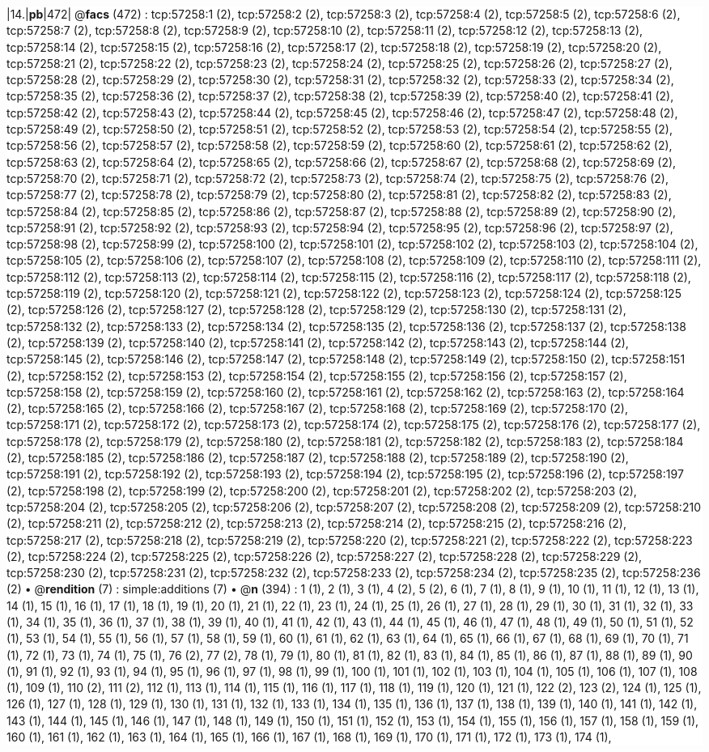 |14.|__pb__|472| @__facs__ (472) : tcp:57258:1 (2), tcp:57258:2 (2), tcp:57258:3 (2), tcp:57258:4 (2), tcp:57258:5 (2), tcp:57258:6 (2), tcp:57258:7 (2), tcp:57258:8 (2), tcp:57258:9 (2), tcp:57258:10 (2), tcp:57258:11 (2), tcp:57258:12 (2), tcp:57258:13 (2), tcp:57258:14 (2), tcp:57258:15 (2), tcp:57258:16 (2), tcp:57258:17 (2), tcp:57258:18 (2), tcp:57258:19 (2), tcp:57258:20 (2), tcp:57258:21 (2), tcp:57258:22 (2), tcp:57258:23 (2), tcp:57258:24 (2), tcp:57258:25 (2), tcp:57258:26 (2), tcp:57258:27 (2), tcp:57258:28 (2), tcp:57258:29 (2), tcp:57258:30 (2), tcp:57258:31 (2), tcp:57258:32 (2), tcp:57258:33 (2), tcp:57258:34 (2), tcp:57258:35 (2), tcp:57258:36 (2), tcp:57258:37 (2), tcp:57258:38 (2), tcp:57258:39 (2), tcp:57258:40 (2), tcp:57258:41 (2), tcp:57258:42 (2), tcp:57258:43 (2), tcp:57258:44 (2), tcp:57258:45 (2), tcp:57258:46 (2), tcp:57258:47 (2), tcp:57258:48 (2), tcp:57258:49 (2), tcp:57258:50 (2), tcp:57258:51 (2), tcp:57258:52 (2), tcp:57258:53 (2), tcp:57258:54 (2), tcp:57258:55 (2), tcp:57258:56 (2), tcp:57258:57 (2), tcp:57258:58 (2), tcp:57258:59 (2), tcp:57258:60 (2), tcp:57258:61 (2), tcp:57258:62 (2), tcp:57258:63 (2), tcp:57258:64 (2), tcp:57258:65 (2), tcp:57258:66 (2), tcp:57258:67 (2), tcp:57258:68 (2), tcp:57258:69 (2), tcp:57258:70 (2), tcp:57258:71 (2), tcp:57258:72 (2), tcp:57258:73 (2), tcp:57258:74 (2), tcp:57258:75 (2), tcp:57258:76 (2), tcp:57258:77 (2), tcp:57258:78 (2), tcp:57258:79 (2), tcp:57258:80 (2), tcp:57258:81 (2), tcp:57258:82 (2), tcp:57258:83 (2), tcp:57258:84 (2), tcp:57258:85 (2), tcp:57258:86 (2), tcp:57258:87 (2), tcp:57258:88 (2), tcp:57258:89 (2), tcp:57258:90 (2), tcp:57258:91 (2), tcp:57258:92 (2), tcp:57258:93 (2), tcp:57258:94 (2), tcp:57258:95 (2), tcp:57258:96 (2), tcp:57258:97 (2), tcp:57258:98 (2), tcp:57258:99 (2), tcp:57258:100 (2), tcp:57258:101 (2), tcp:57258:102 (2), tcp:57258:103 (2), tcp:57258:104 (2), tcp:57258:105 (2), tcp:57258:106 (2), tcp:57258:107 (2), tcp:57258:108 (2), tcp:57258:109 (2), tcp:57258:110 (2), tcp:57258:111 (2), tcp:57258:112 (2), tcp:57258:113 (2), tcp:57258:114 (2), tcp:57258:115 (2), tcp:57258:116 (2), tcp:57258:117 (2), tcp:57258:118 (2), tcp:57258:119 (2), tcp:57258:120 (2), tcp:57258:121 (2), tcp:57258:122 (2), tcp:57258:123 (2), tcp:57258:124 (2), tcp:57258:125 (2), tcp:57258:126 (2), tcp:57258:127 (2), tcp:57258:128 (2), tcp:57258:129 (2), tcp:57258:130 (2), tcp:57258:131 (2), tcp:57258:132 (2), tcp:57258:133 (2), tcp:57258:134 (2), tcp:57258:135 (2), tcp:57258:136 (2), tcp:57258:137 (2), tcp:57258:138 (2), tcp:57258:139 (2), tcp:57258:140 (2), tcp:57258:141 (2), tcp:57258:142 (2), tcp:57258:143 (2), tcp:57258:144 (2), tcp:57258:145 (2), tcp:57258:146 (2), tcp:57258:147 (2), tcp:57258:148 (2), tcp:57258:149 (2), tcp:57258:150 (2), tcp:57258:151 (2), tcp:57258:152 (2), tcp:57258:153 (2), tcp:57258:154 (2), tcp:57258:155 (2), tcp:57258:156 (2), tcp:57258:157 (2), tcp:57258:158 (2), tcp:57258:159 (2), tcp:57258:160 (2), tcp:57258:161 (2), tcp:57258:162 (2), tcp:57258:163 (2), tcp:57258:164 (2), tcp:57258:165 (2), tcp:57258:166 (2), tcp:57258:167 (2), tcp:57258:168 (2), tcp:57258:169 (2), tcp:57258:170 (2), tcp:57258:171 (2), tcp:57258:172 (2), tcp:57258:173 (2), tcp:57258:174 (2), tcp:57258:175 (2), tcp:57258:176 (2), tcp:57258:177 (2), tcp:57258:178 (2), tcp:57258:179 (2), tcp:57258:180 (2), tcp:57258:181 (2), tcp:57258:182 (2), tcp:57258:183 (2), tcp:57258:184 (2), tcp:57258:185 (2), tcp:57258:186 (2), tcp:57258:187 (2), tcp:57258:188 (2), tcp:57258:189 (2), tcp:57258:190 (2), tcp:57258:191 (2), tcp:57258:192 (2), tcp:57258:193 (2), tcp:57258:194 (2), tcp:57258:195 (2), tcp:57258:196 (2), tcp:57258:197 (2), tcp:57258:198 (2), tcp:57258:199 (2), tcp:57258:200 (2), tcp:57258:201 (2), tcp:57258:202 (2), tcp:57258:203 (2), tcp:57258:204 (2), tcp:57258:205 (2), tcp:57258:206 (2), tcp:57258:207 (2), tcp:57258:208 (2), tcp:57258:209 (2), tcp:57258:210 (2), tcp:57258:211 (2), tcp:57258:212 (2), tcp:57258:213 (2), tcp:57258:214 (2), tcp:57258:215 (2), tcp:57258:216 (2), tcp:57258:217 (2), tcp:57258:218 (2), tcp:57258:219 (2), tcp:57258:220 (2), tcp:57258:221 (2), tcp:57258:222 (2), tcp:57258:223 (2), tcp:57258:224 (2), tcp:57258:225 (2), tcp:57258:226 (2), tcp:57258:227 (2), tcp:57258:228 (2), tcp:57258:229 (2), tcp:57258:230 (2), tcp:57258:231 (2), tcp:57258:232 (2), tcp:57258:233 (2), tcp:57258:234 (2), tcp:57258:235 (2), tcp:57258:236 (2)  •  @__rendition__ (7) : simple:additions (7)  •  @__n__ (394) : 1 (1), 2 (1), 3 (1), 4 (2), 5 (2), 6 (1), 7 (1), 8 (1), 9 (1), 10 (1), 11 (1), 12 (1), 13 (1), 14 (1), 15 (1), 16 (1), 17 (1), 18 (1), 19 (1), 20 (1), 21 (1), 22 (1), 23 (1), 24 (1), 25 (1), 26 (1), 27 (1), 28 (1), 29 (1), 30 (1), 31 (1), 32 (1), 33 (1), 34 (1), 35 (1), 36 (1), 37 (1), 38 (1), 39 (1), 40 (1), 41 (1), 42 (1), 43 (1), 44 (1), 45 (1), 46 (1), 47 (1), 48 (1), 49 (1), 50 (1), 51 (1), 52 (1), 53 (1), 54 (1), 55 (1), 56 (1), 57 (1), 58 (1), 59 (1), 60 (1), 61 (1), 62 (1), 63 (1), 64 (1), 65 (1), 66 (1), 67 (1), 68 (1), 69 (1), 70 (1), 71 (1), 72 (1), 73 (1), 74 (1), 75 (1), 76 (2), 77 (2), 78 (1), 79 (1), 80 (1), 81 (1), 82 (1), 83 (1), 84 (1), 85 (1), 86 (1), 87 (1), 88 (1), 89 (1), 90 (1), 91 (1), 92 (1), 93 (1), 94 (1), 95 (1), 96 (1), 97 (1), 98 (1), 99 (1), 100 (1), 101 (1), 102 (1), 103 (1), 104 (1), 105 (1), 106 (1), 107 (1), 108 (1), 109 (1), 110 (2), 111 (2), 112 (1), 113 (1), 114 (1), 115 (1), 116 (1), 117 (1), 118 (1), 119 (1), 120 (1), 121 (1), 122 (2), 123 (2), 124 (1), 125 (1), 126 (1), 127 (1), 128 (1), 129 (1), 130 (1), 131 (1), 132 (1), 133 (1), 134 (1), 135 (1), 136 (1), 137 (1), 138 (1), 139 (1), 140 (1), 141 (1), 142 (1), 143 (1), 144 (1), 145 (1), 146 (1), 147 (1), 148 (1), 149 (1), 150 (1), 151 (1), 152 (1), 153 (1), 154 (1), 155 (1), 156 (1), 157 (1), 158 (1), 159 (1), 160 (1), 161 (1), 162 (1), 163 (1), 164 (1), 165 (1), 166 (1), 167 (1), 168 (1), 169 (1), 170 (1), 171 (1), 172 (1), 173 (1), 174 (1),